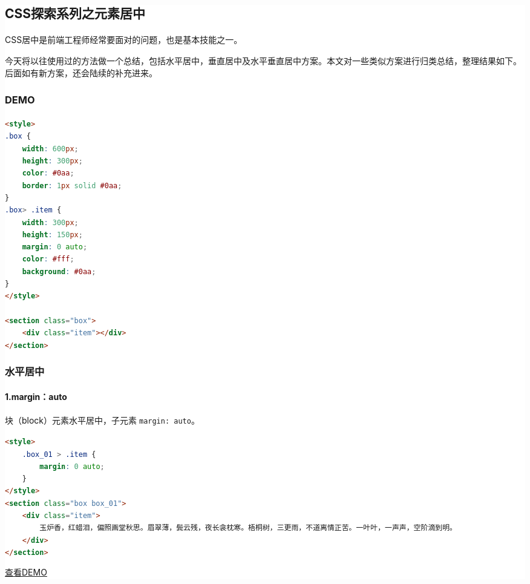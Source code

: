 ## CSS探索系列之元素居中

CSS居中是前端工程师经常要面对的问题，也是基本技能之一。

今天将以往使用过的方法做一个总结，包括水平居中，垂直居中及水平垂直居中方案。本文对一些类似方案进行归类总结，整理结果如下。后面如有新方案，还会陆续的补充进来。

 

### DEMO

```html
<style>
.box {
    width: 600px;
    height: 300px;
    color: #0aa;
    border: 1px solid #0aa;
}
.box> .item {
    width: 300px;
    height: 150px;
    margin: 0 auto;
    color: #fff;
    background: #0aa;
}
</style>

<section class="box">
    <div class="item"></div>
</section>
```



### 水平居中

#### 1.margin：auto

块（block）元素水平居中，子元素 `margin: auto`。

```html
<style>
    .box_01 > .item {
        margin: 0 auto;
    }
</style>
<section class="box box_01">
    <div class="item">
        玉炉香，红蜡泪，偏照画堂秋思。眉翠薄，鬓云残，夜长衾枕寒。梧桐树，三更雨，不道离情正苦。一叶叶，一声声，空阶滴到明。
    </div>
</section>
```

[查看DEMO](https://1927344728.github.io/demo-lizh/html/01_v_&_h_center.html?type=1)
